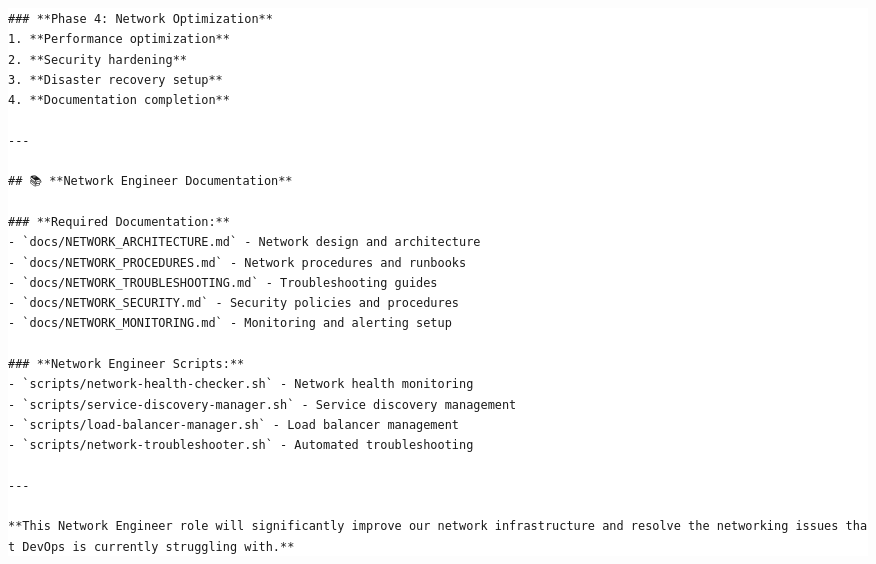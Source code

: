 ```
### **Phase 4: Network Optimization**
1. **Performance optimization**
2. **Security hardening**
3. **Disaster recovery setup**
4. **Documentation completion**

---

## 📚 **Network Engineer Documentation**

### **Required Documentation:**
- `docs/NETWORK_ARCHITECTURE.md` - Network design and architecture
- `docs/NETWORK_PROCEDURES.md` - Network procedures and runbooks
- `docs/NETWORK_TROUBLESHOOTING.md` - Troubleshooting guides
- `docs/NETWORK_SECURITY.md` - Security policies and procedures
- `docs/NETWORK_MONITORING.md` - Monitoring and alerting setup

### **Network Engineer Scripts:**
- `scripts/network-health-checker.sh` - Network health monitoring
- `scripts/service-discovery-manager.sh` - Service discovery management
- `scripts/load-balancer-manager.sh` - Load balancer management
- `scripts/network-troubleshooter.sh` - Automated troubleshooting

---

**This Network Engineer role will significantly improve our network infrastructure and resolve the networking issues that DevOps is currently struggling with.** 